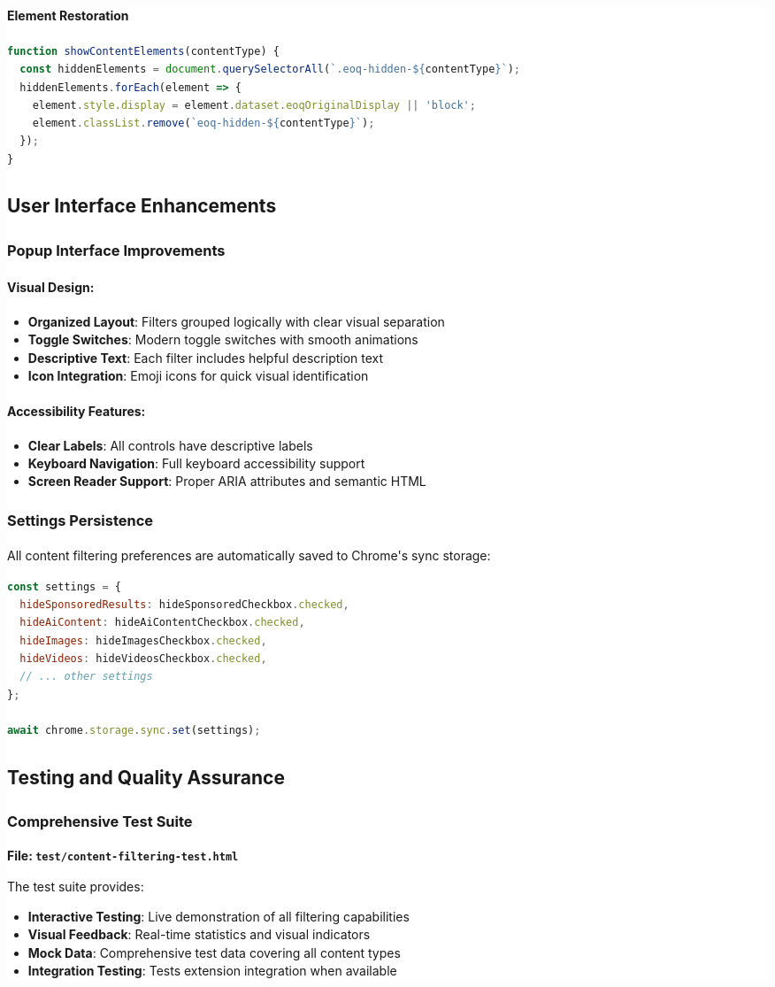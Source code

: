 #### Element Restoration
```javascript
function showContentElements(contentType) {
  const hiddenElements = document.querySelectorAll(`.eoq-hidden-${contentType}`);
  hiddenElements.forEach(element => {
    element.style.display = element.dataset.eoqOriginalDisplay || 'block';
    element.classList.remove(`eoq-hidden-${contentType}`);
  });
}
```

## User Interface Enhancements

### Popup Interface Improvements

#### Visual Design:
- **Organized Layout**: Filters grouped logically with clear visual separation
- **Toggle Switches**: Modern toggle switches with smooth animations
- **Descriptive Text**: Each filter includes helpful description text
- **Icon Integration**: Emoji icons for quick visual identification

#### Accessibility Features:
- **Clear Labels**: All controls have descriptive labels
- **Keyboard Navigation**: Full keyboard accessibility support
- **Screen Reader Support**: Proper ARIA attributes and semantic HTML

### Settings Persistence

All content filtering preferences are automatically saved to Chrome's sync storage:

```javascript
const settings = {
  hideSponsoredResults: hideSponsoredCheckbox.checked,
  hideAiContent: hideAiContentCheckbox.checked,
  hideImages: hideImagesCheckbox.checked,
  hideVideos: hideVideosCheckbox.checked,
  // ... other settings
};

await chrome.storage.sync.set(settings);
```

## Testing and Quality Assurance

### Comprehensive Test Suite

**File: `test/content-filtering-test.html`**

The test suite provides:
- **Interactive Testing**: Live demonstration of all filtering capabilities
- **Visual Feedback**: Real-time statistics and visual indicators
- **Mock Data**: Comprehensive test data covering all content types
- **Integration Testing**: Tests extension integration when available
